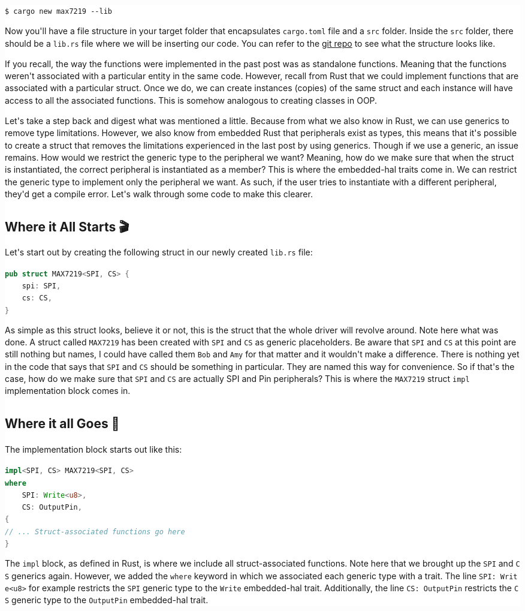 ```
$ cargo new max7219 --lib
```
Now you'll have a file structure in your target folder that encapsulates `cargo.toml` file and a `src` folder. Inside the `src` folder, there should be a `lib.rs` file where we will be inserting our code. You can refer to the [git repo](https://github.com/apollolabsdev/stm32-nucleo-f401re) to see what the structure looks like.

If you recall, the way the functions were implemented in the past post was as standalone functions. Meaning that the functions weren't associated with a particular entity in the same code. However, recall from Rust that we could implement functions that are associated with a particular struct. Once we do, we can create instances (copies) of the same struct and each instance will have access to all the associated functions. This is somehow analogous to creating classes in OOP.

Let's take a step back and digest what was mentioned a little. Because from what we also know in Rust, we can use generics to remove type limitations. However, we also know from embedded Rust that peripherals exist as types, this means that it's possible to create a struct that removes the limitations experienced in the last post by using generics. Though if we use a generic, an issue remains. How would we restrict the generic type to the peripheral we want? Meaning, how do we make sure that when the struct is instantiated, the correct peripheral is instantiated as a member? This is where the embedded-hal traits come in. We can restrict the generic type to implement only the peripheral we want. As such, if the user tries to instantiate with a different peripheral, they'd get a compile error. Let's walk through some code to make this clearer.

## Where it All Starts 🎬

Let's start out by creating the following struct in our newly created `lib.rs` file:

```rust
pub struct MAX7219<SPI, CS> {
    spi: SPI,
    cs: CS,
}
```

As simple as this struct looks, believe it or not, this is the struct that the whole driver will revolve around. Note here what was done. A struct called `MAX7219` has been created with `SPI` and `CS` as generic placeholders. Be aware that `SPI` and `CS` at this point are still nothing but names, I could have called them `Bob` and `Amy` for that matter and it wouldn't make a difference. There is nothing yet in the code that says that `SPI` and `CS` should be something in particular. They are named this way for convenience. So if that's the case, how do we make sure that `SPI` and `CS` are actually SPI and Pin peripherals? This is where the `MAX7219` struct `impl` implementation block comes in.

## Where it all Goes 🥅

The implementation block starts out like this:

```rust
impl<SPI, CS> MAX7219<SPI, CS>
where
    SPI: Write<u8>,
    CS: OutputPin,
{
// ... Struct-associated functions go here
}
```
The `impl` block, as defined in Rust, is where we include all struct-associated functions. Note here that we brought up the `SPI` and `CS` generics again. However, we added the `where` keyword in which we associated each generic type with a trait. The line `SPI: Write<u8>` for example restricts the `SPI` generic type to the `Write` embedded-hal trait. Additionally, the line `CS: OutputPin` restricts the `CS` generic type to the `OutputPin` embedded-hal trait.
